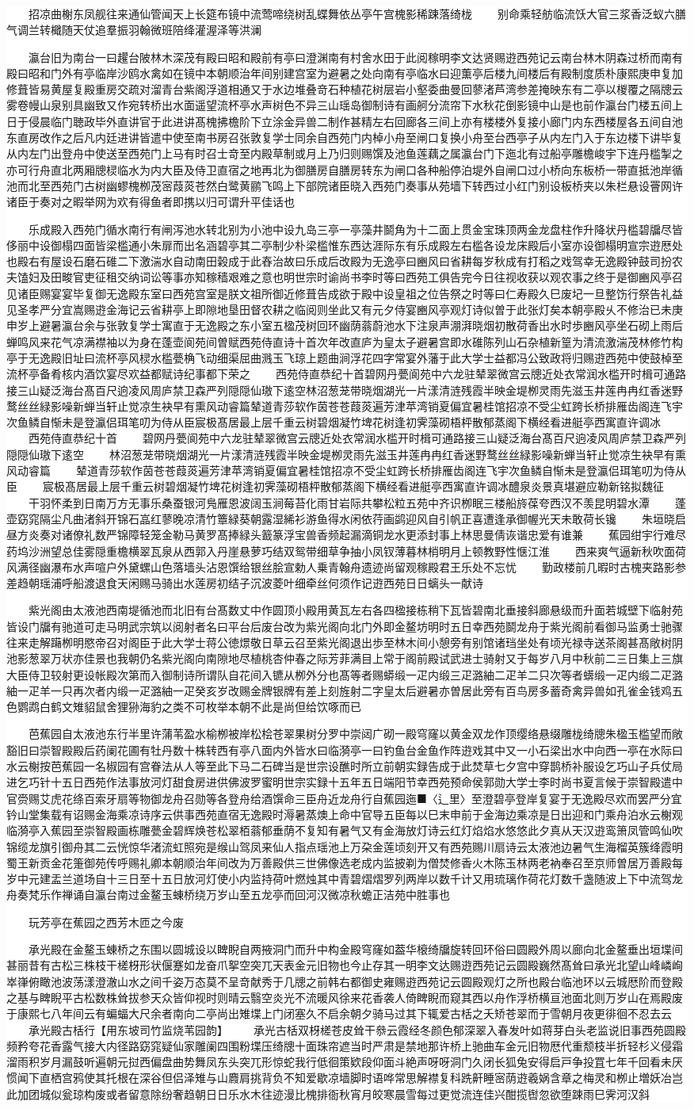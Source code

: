 　　招凉曲榭东凤舰往来通仙管闻天上长筵布镜中流莺啼绕树乱蝶舞依丛亭午宫槐影稀踈落绮栊
　　别命乘轻舫临流饫大官三浆香泛蚁六膳气调兰转檝随天仗追羣振羽翰微班陪绛灌渥泽等洪澜

　　瀛台旧为南台一曰趯台陂林木深茂有殿曰昭和殿前有亭曰澄渊南有村舍水田于此阅稼明李文达贤赐逰西苑记云南台林木阴森过桥而南有殿曰昭和门外有亭临岸沙鸥水禽如在镜中本朝顺治年间别建宫室为避暑之处向南有亭临水曰迎薫亭后楼九间楼后有殿制度质朴康熙庚申复加修葺皆易黄屋复殿重房交疏对溜青台紫阁浮道相通又于水边堆叠竒石种植花树层岩小壑委曲曼回蓼渚芦湾参差掩映东有二亭以椶覆之隔牕云雾卷幔山泉别具幽致又作宛转桥出水面遥望流杯亭水声树色不异三山瑶岛御制诗有画舸分流帘下水秋花倒影镜中山是也前作瀛台门楼五间上日于侵晨临门聴政毕外直讲官于此进讲髙槐拂檐阶下立涂金异兽二制作甚精左右回廊各三间上亦有楼楼外复接小廊门内东西楼屋各五间自池东直房改作之后凡内廷进讲皆遣中使至南书房召张敦复学士同余自西苑门内棹小舟至闸口复换小舟至台西亭子从内左门入于东边楼下讲毕复从内左门出登舟中使送至西苑门上马有时召士竒至内殿草制或月上乃归则赐馔及池鱼莲藕之属瀛台门下迤北有过船亭雕檐峻宇下连丹槛掣之亦可行舟直北两厢牕棂临水为内大臣及侍卫直宿之地再北为御膳房自膳房转东为闸口各种船停泊堤外自闸口过小桥向东板桥一带直抵池岸循池而北至西苑门古树幽蟉槐栁茂宻葭菼苍然白鹭黄鹂飞鸣上下部院诸臣晓入西苑门奏事从苑墙下转西过小红门别设板桥夹以朱栏悬设罾网许诸臣于奏对之暇举网为欢有得鱼者即携以归可谓升平佳话也

　　乐成殿入西苑门循水南行有闸泻池水转北别为小池中设九岛三亭一亭藻井鬬角为十二面上贯金宝珠顶两金龙盘柱作升降状丹槛碧牖尽皆侈丽中设御榻四面皆梁槛通小朱扉而出名涵碧亭其二亭制少朴梁槛惟东西达涯际东有乐成殿左右槛各设龙床殿后小室亦设御榻明宣宗逰厯处也殿右有屋设石磨石碓二下激湍水自动南田榖成于此舂治故曰乐成后改殿为无逸亭曰豳风曰省耕每岁秋成有打稻之戏驾幸无逸殿钟鼓司扮农夫馌妇及田畯官吏征租交纳词讼等事亦知稼穑艰难之意也明世宗时谕尚书李时等曰西苑工俱告完今日往视收获以观农事之终于是御豳风亭召见诸臣赐宴宴毕复御无逸殿东室曰西苑宫室是朕文祖所御近修葺告成欲于殿中设皇祖之位告祭之时等曰仁寿殿久巳废圮一旦整饬行祭告礼益见圣孝严分宜嵩赐逰金海记云省耕亭上即隙地垦田督农耕之临阅则坐此又有元夕侍宴豳风亭观灯诗似曽于此张灯矣本朝亭殿乆不修治已未庚申岁上避暑瀛台余与张敦复学士寓直于无逸殿之东小室五楹茂树回环幽荫蓊蔚池水下注泉声淜湃晓烟初散荷香出水时歩豳风亭坐石砌上雨后蝉鸣风来花气凉满襟袖以为身在蓬壶阆苑间曽赋西苑侍直诗十首次年改直庐为皇太子避暑宫即水碓陈列山石杂植新篁为清流激湍茂林修竹构亭于无逸殿旧址曰流杯亭风棂水槛甍桷飞动细渠屈曲溅玉飞琼上题曲涧浮花四字常宴外藩于此大学士益都冯公致政将归赐逰西苑中使鼓棹至流杯亭备肴核内酒饮宴尽欢益都赋诗纪事都下荣之
　　西苑侍直恭纪十首碧网丹甍阆苑中六龙驻辇翠微宫云牕近处衣常润水槛开时楫可通路接三山疑泛海台髙百尺逈凌风周庐禁卫森严列隠隠仙璈下逺空林沼葱茏带晓烟湖光一片漾清涟残霞半映金堤栁灵雨先滋玉井莲冉冉红香迷野鹜丝丝緑影噪新蝉当轩止觉凉生袂早有熏风动睿篇辇道青莎软作茵苍苍葭菼遍芳津苹湾销夏偏宜暑桂馆招凉不受尘虹跨长桥排雁齿阁连飞宇次鱼鳞自惭未是登瀛侣珥笔叨为侍从臣宸极髙居最上层千重云树碧烟凝竹埤花树逢初霁藻砌梧枰散郁蒸阁下横经看进艇亭西寓直许调冰
　　西苑侍直恭纪十首
　　碧网丹甍阆苑中六龙驻辇翠微宫云牕近处衣常润水槛开时楫可通路接三山疑泛海台髙百尺逈凌风周庐禁卫森严列隠隠仙璈下逺空
　　林沼葱茏带晓烟湖光一片漾清涟残霞半映金堤栁灵雨先滋玉井莲冉冉红香迷野鹜丝丝緑影噪新蝉当轩止觉凉生袂早有熏风动睿篇
　　辇道青莎软作茵苍苍葭菼遍芳津苹湾销夏偏宜暑桂馆招凉不受尘虹跨长桥排雁齿阁连飞宇次鱼鳞自惭未是登瀛侣珥笔叨为侍从臣
　　宸极髙居最上层千重云树碧烟凝竹埤花树逢初霁藻砌梧枰散郁蒸阁下横经看进艇亭西寓直许调冰醴泉炎景真堪避应勒新铭拟魏征
　　干羽怀柔到日南万方无事乐桑蚕银河鳬雁恩波阔玉涧莓苔化雨甘岩际共攀松粒五苑中齐识栁眠三楼船旍葆夸西汉不羡昆明碧水潭
　　蓬壶窈窕隔尘凡曲渚斜开锦石嵓红蓼晚凉清竹簟緑葵朝露湿絺衫游鱼得水闲依荇画鹢迎风自引帆正喜遭逢承御幄光天未敢荷长镵
　　朱垣晓启昼方炎奏对诸僚礼数严锦障轻笼金勒马黄罗髙捧緑头籖篆浮宝兽香频起漏滴铜龙水更添封事上林思曼倩诙谐忠爱有谁兼
　　蕉园绀宇行难尽药坞沙洲望总佳雾隠重檐横翠瓦泉从西郭入丹崖悬萝巧结双鸳带细草争抽小凤钗薄暮林梢明月上顿教野性惬江淮
　　西来爽气逼新秋吹面荷风满径幽瀑布水声喧户外黛螺山色落墙头沾恩馔给银丝脍宣勅人乗青翰舟遗迹尚留观稼殿君王乐处不忘忧
　　勤政楼前几暇时古槐夹路影参差趋朝瑶浦呼船渡退食天闲赐马骑出水莲房初结子沉波菱叶细牵丝何须作记逰西苑日日螭头一献诗

　　紫光阁由太液池西南堤循池而北旧有台髙数丈中作圆顶小殿用黄瓦左右各四楹接栋稍下瓦皆碧南北垂接斜廊悬级而升面若城壁下临射苑皆设门牖有驰道可走马明武宗筑以阅射者名曰平台后废台改为紫光阁向北门外即金鳌坊明时五日幸西苑鬬龙舟于紫光阁前看御马监勇士驰骤往来走解躤栁明愍帝召对阁臣于此大学士蒋公徳燝敬日草云召至紫光阁退出歩至林木间小憩旁有别馆诸珰坐处有顷光禄寺送茶阁甚髙敞树阴池影葱翠万状亦佳景也我朝仍名紫光阁向南隙地尽植桃杏仲春之际芳菲满目上常于阁前殿试武进士骑射又于每岁八月中秋前二三日集上三旗大臣侍卫较射更设帐殿次第而入御制诗所谓队自花间入镳从栁外分也髙等者赐蟒缎一疋内缎三疋潞紬二疋羊二只次等者蠎缎一疋内缎二疋潞紬一疋羊一只再次者内缎一疋潞紬一疋癸亥岁改赐金牌银牌有差上刻旌射二字皇太后避暑亦曽居此旁有百鸟房多蓄奇禽异兽如孔雀金钱鸡五色鹦鹉白鹤文雉貂鼠舍狸狲海豹之类不可枚举本朝不此是尚但给饮啄而已

　　芭蕉园自太液池东行半里许蒲苇盈水榆栁被岸松桧苍翠果树分罗中崇闼广砌一殿穹窿以黄金双龙作顶缨络悬缀雕栊绮牕朱楹玉槛望而敞豁旧曰崇智殿殿后药阑花圃有牡丹数十株转西有亭八面内外皆水曰临漪亭一曰钓鱼台金鱼作阵逰戏其中又一小石梁出水中向西一亭在水际曰水云榭按芭蕉园一名椒园有宫眷法从人等至此下马二石碑当是世宗设醮时所立前朝实録告成于此焚草七夕宫中穿鹊桥补服设乞巧山子兵仗局进乞巧针十五日西苑作法事放河灯甜食房进供佛波罗蜜明世宗实録十五年五日端阳节幸西苑预命侯郭勋大学士李时尚书夏言候于崇智殿遣中官赍赐艾虎花绦百索牙扇等物御龙舟召勋等各登舟给酒馔命三臣舟近龙舟行自蕉园迤■〈辶里〉至澄碧亭登岸复宴于无逸殿尽欢而罢严分宜钤山堂集载有诏赐金海乘凉诗序云供事西苑直宿无逸殿时溽暑蒸燠上命中官导五臣每以巳末申前于金海边乘凉是日出迎和门乘舟泊水云榭观临漪亭入蕉园至崇智殿画栋雕甍金碧辉焕苍松翠栢蓊郁垂荫不复知有暑气又有金海放灯诗云红灯焰焰水悠悠此夕真从天汉逰鸾箫凤管鸣仙吹锦缆龙旗引御舟其二云恍惊华渚流虹照宛是缑山驾凤来仙人指点瑶池上万朶金莲顷刻开又有西苑赐川扇诗云太液池边暑气生海榴英簇绛霞明蜀王新贡金花箑御苑传呼赐礼卿本朝顺治年间改为万善殿供三世佛像选老成内监披剃为僧焚修香火木陈玉林两老衲奉召至京师曽居万善殿每岁中元建盂兰道场自十三日至十五日放河灯使小内监持荷叶燃烛其中青碧熠熠罗列两岸以数千计又用琉璃作荷花灯数千盏随波上下中流驾龙舟奏梵乐作禅诵自瀛台南过金鳌玉蝀桥绕万岁山至五龙亭而回河汉微凉秋蟾正洁苑中胜事也

　　玩芳亭在蕉园之西芳木匝之今废

　　承光殿在金鳌玉蝀桥之东围以圆城设以睥睨自两掖洞门而升中构金殿穹窿如葢华榱绮牖旋转回环俗曰圆殿外周以廊向北金鳌垂出垣堞间甚丽昔有古松三株枝干槎枒形状偃蹇如龙奋爪挐空突兀天表金元旧物也今止存其一明李文达赐逰西苑记云圆殿巍然髙耸曰承光北望山峰嶙峋崒嵂俯瞰池波荡漾澄澈山水之间千姿万态莫不呈竒献秀于几牕之前韩右都御史雍赐逰西苑记云圆殿观灯之所也殿台临池环以云城厯阶而登殿之基与睥睨平古松数株耸拔参天众皆仰视时则晴云翳空炎光不流暖风徐来花香袭人倚睥睨而窥其西以舟作浮桥横亘池面北则万岁山在焉殿废于康熙七八年间云有蝙蝠大尺余者南向二亭尚出雉堞上门闭塞久不启余朝夕骑马过其下辄爱古栝之夭矫苍翠而于雪朝月夜更徘徊不忍去云
　　承光殿古栝行【用东坡司竹监烧苇园韵】
　　承光古栝双枒槎苍皮耸干叅云霞经冬颜色郁深翠入春发叶如蒋芽白头老监说旧事西苑圆殿频矜夸花香露气接大内径路窈窕疑仙家雕阑四围粉堞压绮牕十面珠帘遮当时严肃是禁地那许桥上驰曲车金元旧物厯代重颓枝半折轻杉义侵霜溜雨积岁月漏鼓听遍朝元挝西偏盘曲势舞凤东头突兀形惊蛇我行低徊策欵段仰面斗絶声呀呀洞门久闭长狐兔安得启戸争投罝七年千回看未厌惯闻下直栖宫鸦使其托根在深谷但侣泽雉与山麚肩挑背负不知爱歇凉墙脚时语哗常思解襟复科跣鼾睡宻荫逰羲娲含章之梅灵和栁止増妖冶岂此加团城似瓮琼构废或者留意除纷奢趋朝日日乐水木往迹漫比槐排衙秋宵月皎寒晨雪每过更觉流连佳兴酣揽辔忽欲堕踈雨巳霁河汉斜
